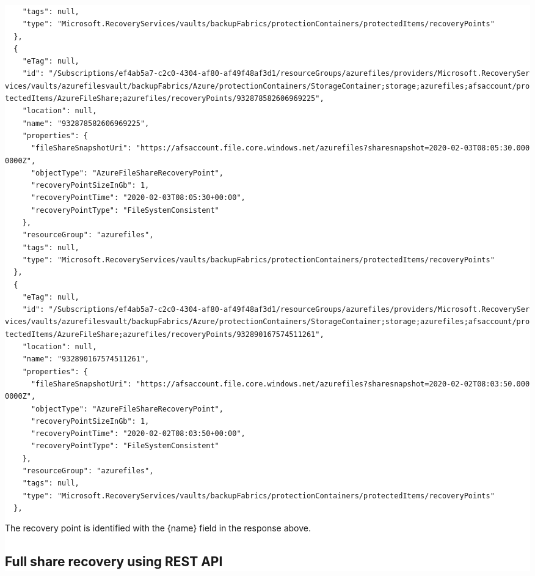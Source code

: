 ```http
    "tags": null,
    "type": "Microsoft.RecoveryServices/vaults/backupFabrics/protectionContainers/protectedItems/recoveryPoints"
  },
  {
    "eTag": null,
    "id": "/Subscriptions/ef4ab5a7-c2c0-4304-af80-af49f48af3d1/resourceGroups/azurefiles/providers/Microsoft.RecoveryServices/vaults/azurefilesvault/backupFabrics/Azure/protectionContainers/StorageContainer;storage;azurefiles;afsaccount/protectedItems/AzureFileShare;azurefiles/recoveryPoints/932878582606969225",
    "location": null,
    "name": "932878582606969225",
    "properties": {
      "fileShareSnapshotUri": "https://afsaccount.file.core.windows.net/azurefiles?sharesnapshot=2020-02-03T08:05:30.0000000Z",
      "objectType": "AzureFileShareRecoveryPoint",
      "recoveryPointSizeInGb": 1,
      "recoveryPointTime": "2020-02-03T08:05:30+00:00",
      "recoveryPointType": "FileSystemConsistent"
    },
    "resourceGroup": "azurefiles",
    "tags": null,
    "type": "Microsoft.RecoveryServices/vaults/backupFabrics/protectionContainers/protectedItems/recoveryPoints"
  },
  {
    "eTag": null,
    "id": "/Subscriptions/ef4ab5a7-c2c0-4304-af80-af49f48af3d1/resourceGroups/azurefiles/providers/Microsoft.RecoveryServices/vaults/azurefilesvault/backupFabrics/Azure/protectionContainers/StorageContainer;storage;azurefiles;afsaccount/protectedItems/AzureFileShare;azurefiles/recoveryPoints/932890167574511261",
    "location": null,
    "name": "932890167574511261",
    "properties": {
      "fileShareSnapshotUri": "https://afsaccount.file.core.windows.net/azurefiles?sharesnapshot=2020-02-02T08:03:50.0000000Z",
      "objectType": "AzureFileShareRecoveryPoint",
      "recoveryPointSizeInGb": 1,
      "recoveryPointTime": "2020-02-02T08:03:50+00:00",
      "recoveryPointType": "FileSystemConsistent"
    },
    "resourceGroup": "azurefiles",
    "tags": null,
    "type": "Microsoft.RecoveryServices/vaults/backupFabrics/protectionContainers/protectedItems/recoveryPoints"
  },
```

The recovery point is identified with the {name} field in the response above.

## Full share recovery using REST API
